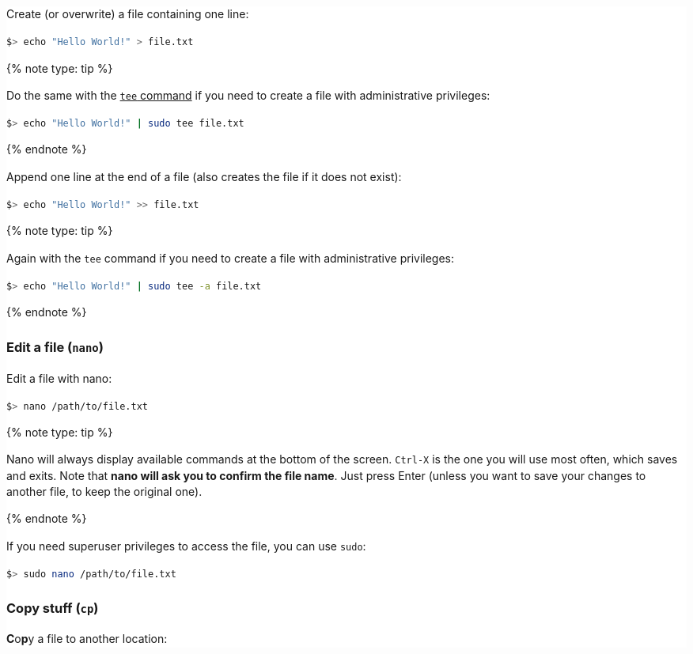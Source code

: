 Create (or overwrite) a file containing one line:

```bash
$> echo "Hello World!" > file.txt
```

{% note type: tip %}

Do the same with the [`tee` command][tee] if you need to create a file with
administrative privileges:

```bash
$> echo "Hello World!" | sudo tee file.txt
```

{% endnote %}

Append one line at the end of a file (also creates the file if it does not
exist):

```bash
$> echo "Hello World!" >> file.txt
```

{% note type: tip %}

Again with the `tee` command if you need to create a file with administrative
privileges:

```bash
$> echo "Hello World!" | sudo tee -a file.txt
```

{% endnote %}

### Edit a file (`nano`)

Edit a file with nano:

```bash
$> nano /path/to/file.txt
```

{% note type: tip %}

Nano will always display available commands at the bottom of the screen.
`Ctrl-X` is the one you will use most often, which saves and exits. Note that
**nano will ask you to confirm the file name**. Just press Enter (unless you
want to save your changes to another file, to keep the original one).

{% endnote %}

If you need superuser privileges to access the file, you can use `sudo`:

```bash
$> sudo nano /path/to/file.txt
```

### Copy stuff (`cp`)

**C**o**p**y a file to another location:


[bash]: https://en.wikipedia.org/wiki/Bash_(Unix_shell)
[tee]: https://en.wikipedia.org/wiki/Tee_(command)
[whee]: https://en.wiktionary.org/wiki/whee
[zsh]: https://en.wikipedia.org/wiki/Z_shell